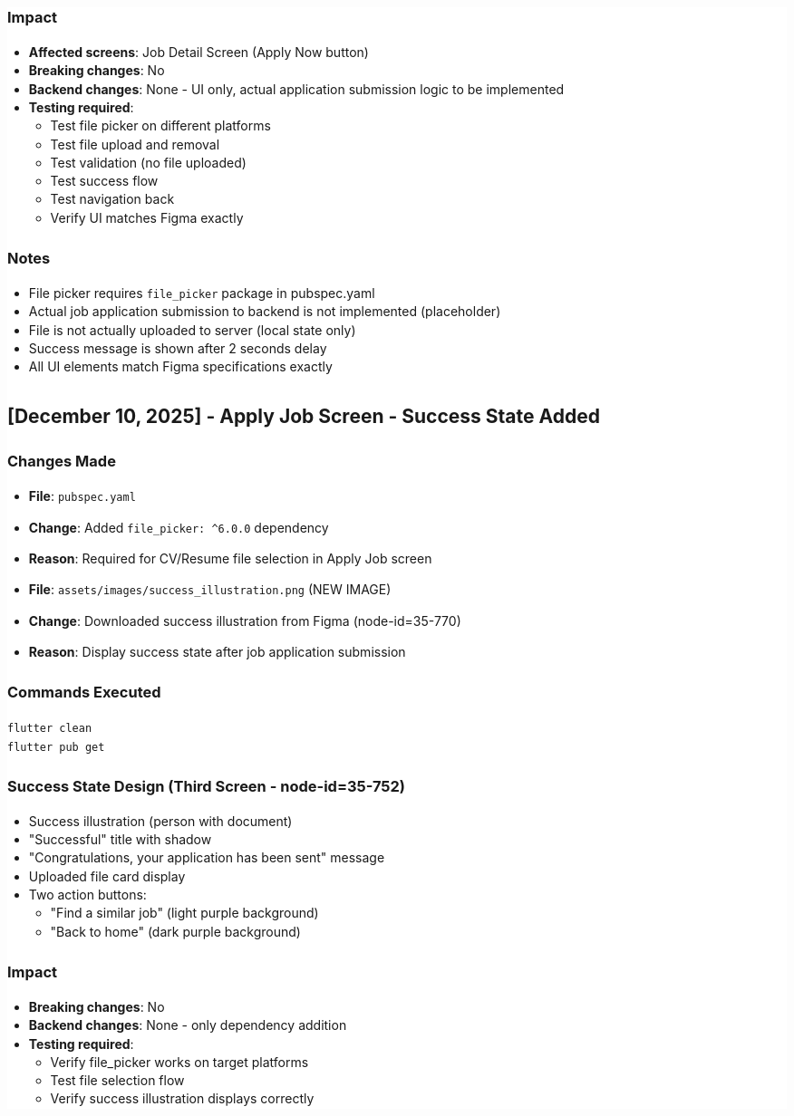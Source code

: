 ### Impact
- **Affected screens**: Job Detail Screen (Apply Now button)
- **Breaking changes**: No
- **Backend changes**: None - UI only, actual application submission logic to be implemented
- **Testing required**:
  - Test file picker on different platforms
  - Test file upload and removal
  - Test validation (no file uploaded)
  - Test success flow
  - Test navigation back
  - Verify UI matches Figma exactly

### Notes
- File picker requires `file_picker` package in pubspec.yaml
- Actual job application submission to backend is not implemented (placeholder)
- File is not actually uploaded to server (local state only)
- Success message is shown after 2 seconds delay
- All UI elements match Figma specifications exactly


## [December 10, 2025] - Apply Job Screen - Success State Added

### Changes Made
- **File**: `pubspec.yaml`
- **Change**: Added `file_picker: ^6.0.0` dependency
- **Reason**: Required for CV/Resume file selection in Apply Job screen

- **File**: `assets/images/success_illustration.png` (NEW IMAGE)
- **Change**: Downloaded success illustration from Figma (node-id=35-770)
- **Reason**: Display success state after job application submission

### Commands Executed
```bash
flutter clean
flutter pub get
```

### Success State Design (Third Screen - node-id=35-752)
- Success illustration (person with document)
- "Successful" title with shadow
- "Congratulations, your application has been sent" message
- Uploaded file card display
- Two action buttons:
  - "Find a similar job" (light purple background)
  - "Back to home" (dark purple background)

### Impact
- **Breaking changes**: No
- **Backend changes**: None - only dependency addition
- **Testing required**:
  - Verify file_picker works on target platforms
  - Test file selection flow
  - Verify success illustration displays correctly
